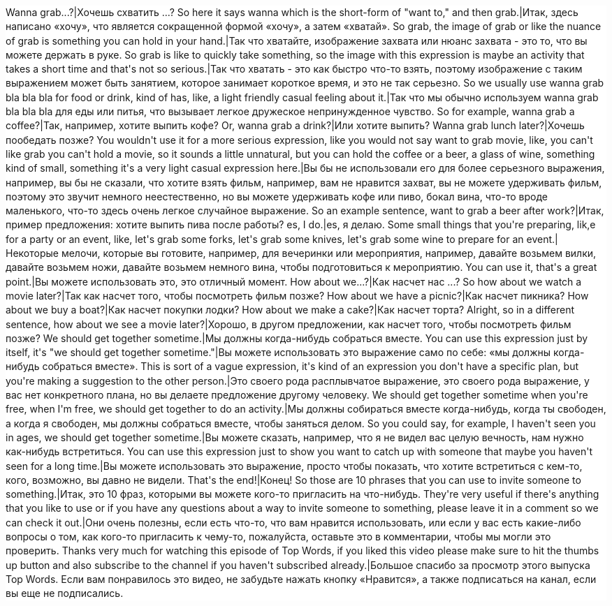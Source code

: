 Wanna grab...?|Хочешь схватить ...?
So here it says wanna which is the short-form of "want to," and then grab.|Итак, здесь написано «хочу», что является сокращенной формой «хочу», а затем «хватай».
So grab, the image of grab or like the nuance of grab is something you can hold in your hand.|Так что хватайте, изображение захвата или нюанс захвата - это то, что вы можете держать в руке.
So grab is like to quickly take something, so the image with this expression is maybe an activity that takes a short time and that's not so serious.|Так что хватать - это как быстро что-то взять, поэтому изображение с таким выражением может быть занятием, которое занимает короткое время, и это не так серьезно.
So we usually use wanna grab bla bla bla for food or drink, kind of has, like, a light friendly casual feeling about it.|Так что мы обычно используем wanna grab bla bla bla для еды или питья, что вызывает легкое дружеское непринужденное чувство.
So for example, wanna grab a coffee?|Так, например, хотите выпить кофе?
Or, wanna grab a drink?|Или хотите выпить?
Wanna grab lunch later?|Хочешь пообедать позже?
You wouldn't use it for a more serious expression, like you would not say want to grab movie, like, you can't like grab you can't hold a movie, so it sounds a little unnatural, but you can hold the coffee or a beer, a glass of wine, something kind of small, something it's a very light casual expression here.|Вы бы не использовали его для более серьезного выражения, например, вы бы не сказали, что хотите взять фильм, например, вам не нравится захват, вы не можете удерживать фильм, поэтому это звучит немного неестественно, но вы можете удерживать кофе или пиво, бокал вина, что-то вроде маленького, что-то здесь очень легкое случайное выражение.
So an example sentence, want to grab a beer after work?|Итак, пример предложения: хотите выпить пива после работы?
es, I do.|es, я делаю.
Some small things that you're preparing, lik,e for a party or an event, like, let's grab some forks, let's grab some knives, let's grab some wine to prepare for an event.|Некоторые мелочи, которые вы готовите, например, для вечеринки или мероприятия, например, давайте возьмем вилки, давайте возьмем ножи, давайте возьмем немного вина, чтобы подготовиться к мероприятию.
You can use it, that's a great point.|Вы можете использовать это, это отличный момент.
How about we...?|Как насчет нас ...?
So how about we watch a movie later?|Так как насчет того, чтобы посмотреть фильм позже?
How about we have a picnic?|Как насчет пикника?
How about we buy a boat?|Как насчет покупки лодки?
How about we make a cake?|Как насчет торта?
Alright, so in a different sentence, how about we see a movie later?|Хорошо, в другом предложении, как насчет того, чтобы посмотреть фильм позже?
We should get together sometime.|Мы должны когда-нибудь собраться вместе.
You can use this expression just by itself, it's "we should get together sometime."|Вы можете использовать это выражение само по себе: «мы должны когда-нибудь собраться вместе».
This is sort of a vague expression, it's kind of an expression you don't have a specific plan, but you're making a suggestion to the other person.|Это своего рода расплывчатое выражение, это своего рода выражение, у вас нет конкретного плана, но вы делаете предложение другому человеку.
We should get together sometime when you're free, when I'm free, we should get together to do an activity.|Мы должны собираться вместе когда-нибудь, когда ты свободен, а когда я свободен, мы должны собраться вместе, чтобы заняться делом.
So you could say, for example, I haven't seen you in ages, we should get together sometime.|Вы можете сказать, например, что я не видел вас целую вечность, нам нужно как-нибудь встретиться.
You can use this expression just to show you want to catch up with someone that maybe you haven't seen for a long time.|Вы можете использовать это выражение, просто чтобы показать, что хотите встретиться с кем-то, кого, возможно, вы давно не видели.
That's the end!|Конец!
So those are 10 phrases that you can use to invite someone to something.|Итак, это 10 фраз, которыми вы можете кого-то пригласить на что-нибудь.
They're very useful if there's anything that you like to use or if you have any questions about a way to invite someone to something, please leave it in a comment so we can check it out.|Они очень полезны, если есть что-то, что вам нравится использовать, или если у вас есть какие-либо вопросы о том, как кого-то пригласить к чему-то, пожалуйста, оставьте это в комментарии, чтобы мы могли это проверить.
Thanks very much for watching this episode of Top Words, if you liked this video please make sure to hit the thumbs up button and also subscribe to the channel if you haven't subscribed already.|Большое спасибо за просмотр этого выпуска Top Words. Если вам понравилось это видео, не забудьте нажать кнопку «Нравится», а также подписаться на канал, если вы еще не подписались.
